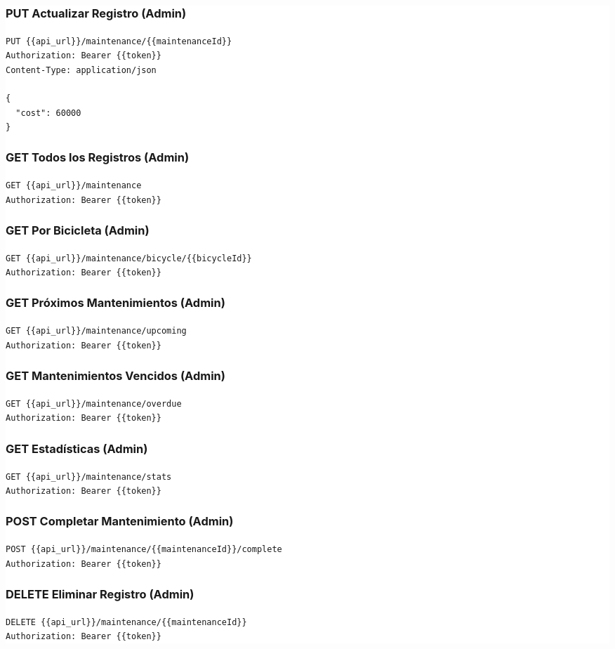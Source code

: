 ### PUT Actualizar Registro (Admin)
```
PUT {{api_url}}/maintenance/{{maintenanceId}}
Authorization: Bearer {{token}}
Content-Type: application/json

{
  "cost": 60000
}
```

### GET Todos los Registros (Admin)
```
GET {{api_url}}/maintenance
Authorization: Bearer {{token}}
```

### GET Por Bicicleta (Admin)
```
GET {{api_url}}/maintenance/bicycle/{{bicycleId}}
Authorization: Bearer {{token}}
```

### GET Próximos Mantenimientos (Admin)
```
GET {{api_url}}/maintenance/upcoming
Authorization: Bearer {{token}}
```

### GET Mantenimientos Vencidos (Admin)
```
GET {{api_url}}/maintenance/overdue
Authorization: Bearer {{token}}
```

### GET Estadísticas (Admin)
```
GET {{api_url}}/maintenance/stats
Authorization: Bearer {{token}}
```

### POST Completar Mantenimiento (Admin)
```
POST {{api_url}}/maintenance/{{maintenanceId}}/complete
Authorization: Bearer {{token}}
```

### DELETE Eliminar Registro (Admin)
```
DELETE {{api_url}}/maintenance/{{maintenanceId}}
Authorization: Bearer {{token}}
```
